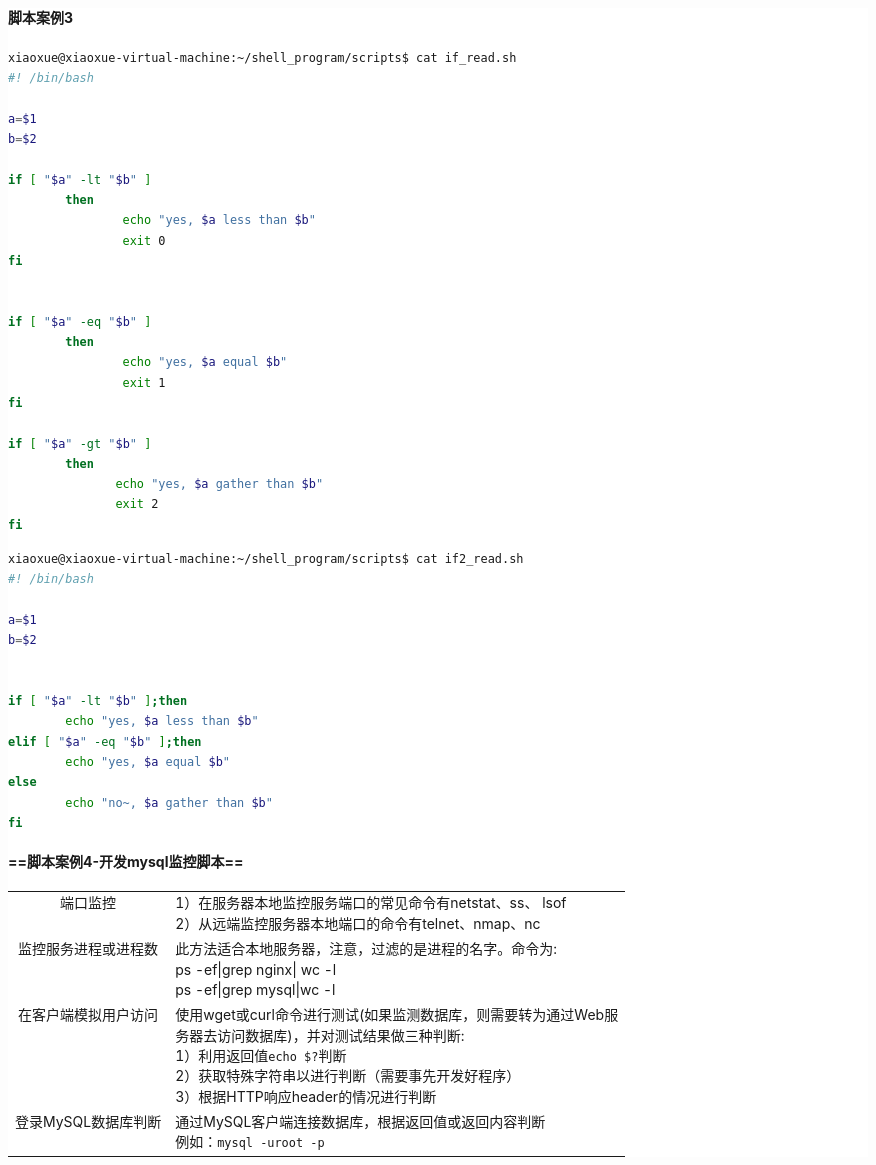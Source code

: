 #### 脚本案例3

```sh
xiaoxue@xiaoxue-virtual-machine:~/shell_program/scripts$ cat if_read.sh
#! /bin/bash

a=$1
b=$2

if [ "$a" -lt "$b" ]
        then
                echo "yes, $a less than $b"
                exit 0
fi


if [ "$a" -eq "$b" ]
        then
                echo "yes, $a equal $b"
                exit 1
fi

if [ "$a" -gt "$b" ]
        then
               echo "yes, $a gather than $b"
               exit 2
fi
```



```sh
xiaoxue@xiaoxue-virtual-machine:~/shell_program/scripts$ cat if2_read.sh
#! /bin/bash

a=$1
b=$2


if [ "$a" -lt "$b" ];then
        echo "yes, $a less than $b"
elif [ "$a" -eq "$b" ];then
        echo "yes, $a equal $b"
else
        echo "no~, $a gather than $b"
fi
```



#### ==脚本案例4-开发mysql监控脚本==

|                      |                                                              |
| :------------------: | ------------------------------------------------------------ |
|       端口监控       | 1）在服务器本地监控服务端口的常见命令有netstat、ss、 lsof<br/>2）从远端监控服务器本地端口的命令有telnet、nmap、nc |
| 监控服务进程或进程数 | 此方法适合本地服务器，注意，过滤的是进程的名字。命令为:<br/>ps -ef\|grep nginx\| wc -l<br/>ps -ef\|grep mysql\|wc -l |
| 在客户端模拟用户访问 | 使用wget或curl命令进行测试(如果监测数据库，则需要转为通过Web服<br/>务器去访问数据库)，并对测试结果做三种判断:<br/>1）利用返回值`echo $?`判断<br/>2）获取特殊字符串以进行判断（需要事先开发好程序）<br/>3）根据HTTP响应header的情况进行判断 |
| 登录MySQL数据库判断  | 通过MySQL客户端连接数据库，根据返回值或返回内容判断<br/>例如：`mysql -uroot -p ` |
